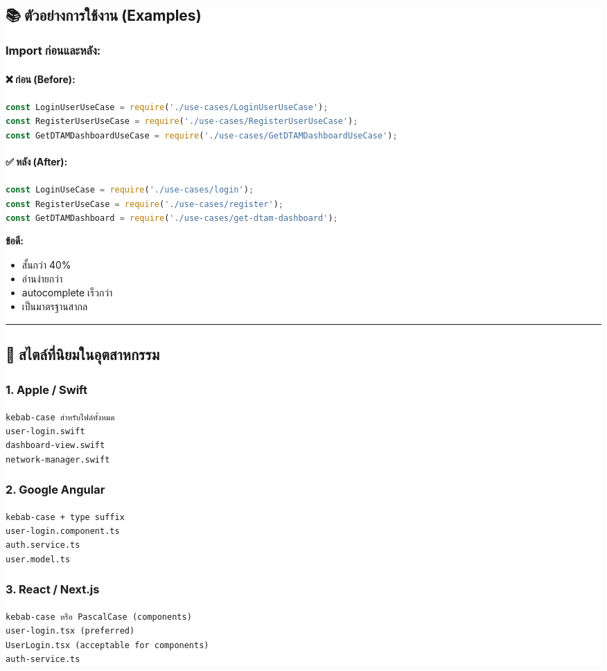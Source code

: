 
## 📚 ตัวอย่างการใช้งาน (Examples)

### Import ก่อนและหลัง:

#### ❌ ก่อน (Before):

```javascript
const LoginUserUseCase = require('./use-cases/LoginUserUseCase');
const RegisterUserUseCase = require('./use-cases/RegisterUserUseCase');
const GetDTAMDashboardUseCase = require('./use-cases/GetDTAMDashboardUseCase');
```

#### ✅ หลัง (After):

```javascript
const LoginUseCase = require('./use-cases/login');
const RegisterUseCase = require('./use-cases/register');
const GetDTAMDashboard = require('./use-cases/get-dtam-dashboard');
```

**ข้อดี:**

- สั้นกว่า 40%
- อ่านง่ายกว่า
- autocomplete เร็วกว่า
- เป็นมาตรฐานสากล

---

## 🎨 สไตล์ที่นิยมในอุตสาหกรรม

### 1. **Apple / Swift**

```
kebab-case สำหรับไฟล์ทั้งหมด
user-login.swift
dashboard-view.swift
network-manager.swift
```

### 2. **Google Angular**

```
kebab-case + type suffix
user-login.component.ts
auth.service.ts
user.model.ts
```

### 3. **React / Next.js**

```
kebab-case หรือ PascalCase (components)
user-login.tsx (preferred)
UserLogin.tsx (acceptable for components)
auth-service.ts
```
